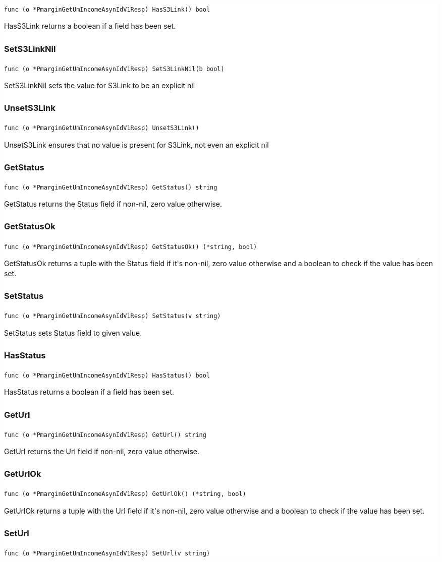 `func (o *PmarginGetUmIncomeAsynIdV1Resp) HasS3Link() bool`

HasS3Link returns a boolean if a field has been set.

### SetS3LinkNil

`func (o *PmarginGetUmIncomeAsynIdV1Resp) SetS3LinkNil(b bool)`

 SetS3LinkNil sets the value for S3Link to be an explicit nil

### UnsetS3Link
`func (o *PmarginGetUmIncomeAsynIdV1Resp) UnsetS3Link()`

UnsetS3Link ensures that no value is present for S3Link, not even an explicit nil
### GetStatus

`func (o *PmarginGetUmIncomeAsynIdV1Resp) GetStatus() string`

GetStatus returns the Status field if non-nil, zero value otherwise.

### GetStatusOk

`func (o *PmarginGetUmIncomeAsynIdV1Resp) GetStatusOk() (*string, bool)`

GetStatusOk returns a tuple with the Status field if it's non-nil, zero value otherwise
and a boolean to check if the value has been set.

### SetStatus

`func (o *PmarginGetUmIncomeAsynIdV1Resp) SetStatus(v string)`

SetStatus sets Status field to given value.

### HasStatus

`func (o *PmarginGetUmIncomeAsynIdV1Resp) HasStatus() bool`

HasStatus returns a boolean if a field has been set.

### GetUrl

`func (o *PmarginGetUmIncomeAsynIdV1Resp) GetUrl() string`

GetUrl returns the Url field if non-nil, zero value otherwise.

### GetUrlOk

`func (o *PmarginGetUmIncomeAsynIdV1Resp) GetUrlOk() (*string, bool)`

GetUrlOk returns a tuple with the Url field if it's non-nil, zero value otherwise
and a boolean to check if the value has been set.

### SetUrl

`func (o *PmarginGetUmIncomeAsynIdV1Resp) SetUrl(v string)`

